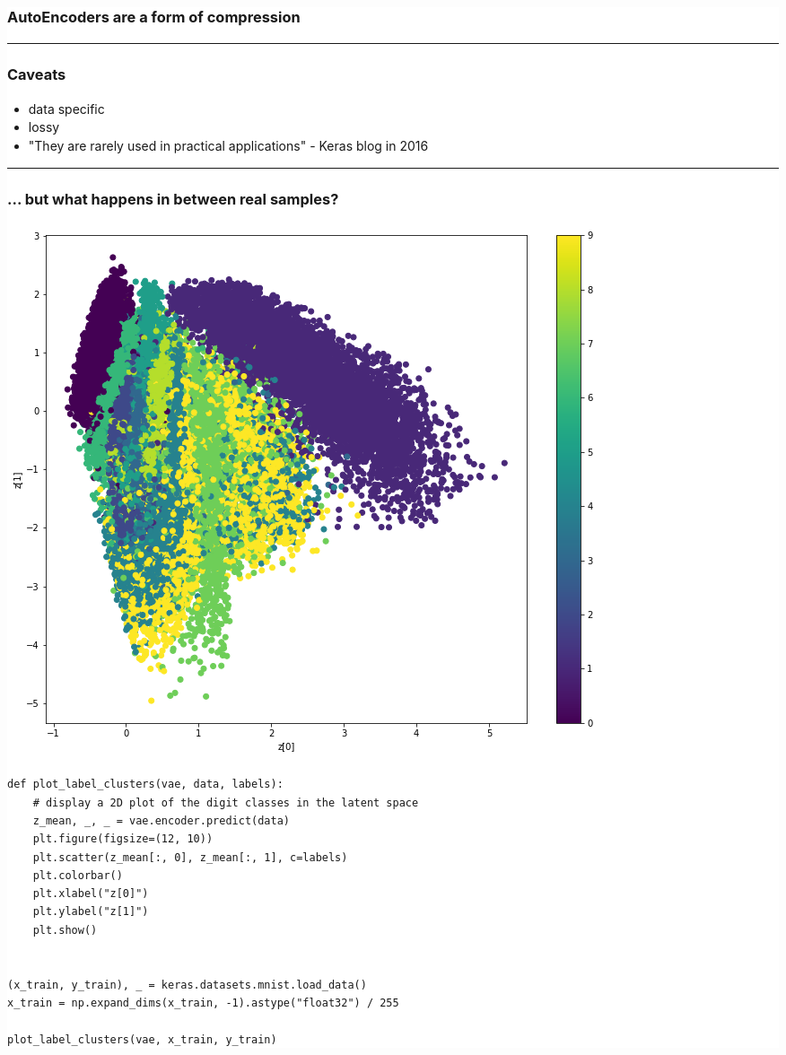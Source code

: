 
###  AutoEncoders are a form of compression


---

### Caveats

- data specific
- lossy
- "They are rarely used in practical applications" - Keras blog in 2016




---

###    ... but what happens in between real samples?

![bg contain right](assets/vae_representation.png)

```
def plot_label_clusters(vae, data, labels):
    # display a 2D plot of the digit classes in the latent space
    z_mean, _, _ = vae.encoder.predict(data)
    plt.figure(figsize=(12, 10))
    plt.scatter(z_mean[:, 0], z_mean[:, 1], c=labels)
    plt.colorbar()
    plt.xlabel("z[0]")
    plt.ylabel("z[1]")
    plt.show()


(x_train, y_train), _ = keras.datasets.mnist.load_data()
x_train = np.expand_dims(x_train, -1).astype("float32") / 255

plot_label_clusters(vae, x_train, y_train)
```